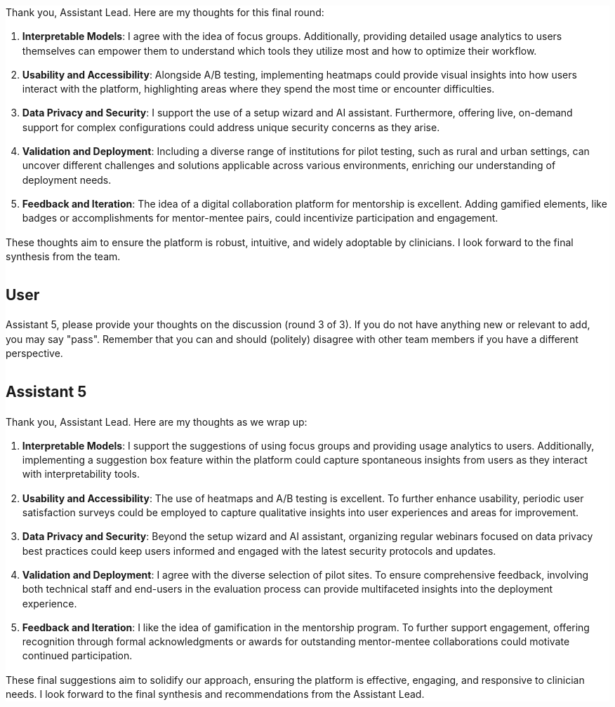 Thank you, Assistant Lead. Here are my thoughts for this final round:

1. **Interpretable Models**: I agree with the idea of focus groups. Additionally, providing detailed usage analytics to users themselves can empower them to understand which tools they utilize most and how to optimize their workflow.

2. **Usability and Accessibility**: Alongside A/B testing, implementing heatmaps could provide visual insights into how users interact with the platform, highlighting areas where they spend the most time or encounter difficulties.

3. **Data Privacy and Security**: I support the use of a setup wizard and AI assistant. Furthermore, offering live, on-demand support for complex configurations could address unique security concerns as they arise.

4. **Validation and Deployment**: Including a diverse range of institutions for pilot testing, such as rural and urban settings, can uncover different challenges and solutions applicable across various environments, enriching our understanding of deployment needs.

5. **Feedback and Iteration**: The idea of a digital collaboration platform for mentorship is excellent. Adding gamified elements, like badges or accomplishments for mentor-mentee pairs, could incentivize participation and engagement.

These thoughts aim to ensure the platform is robust, intuitive, and widely adoptable by clinicians. I look forward to the final synthesis from the team.

## User

Assistant 5, please provide your thoughts on the discussion (round 3 of 3). If you do not have anything new or relevant to add, you may say "pass". Remember that you can and should (politely) disagree with other team members if you have a different perspective.

## Assistant 5

Thank you, Assistant Lead. Here are my thoughts as we wrap up:

1. **Interpretable Models**: I support the suggestions of using focus groups and providing usage analytics to users. Additionally, implementing a suggestion box feature within the platform could capture spontaneous insights from users as they interact with interpretability tools.

2. **Usability and Accessibility**: The use of heatmaps and A/B testing is excellent. To further enhance usability, periodic user satisfaction surveys could be employed to capture qualitative insights into user experiences and areas for improvement.

3. **Data Privacy and Security**: Beyond the setup wizard and AI assistant, organizing regular webinars focused on data privacy best practices could keep users informed and engaged with the latest security protocols and updates.

4. **Validation and Deployment**: I agree with the diverse selection of pilot sites. To ensure comprehensive feedback, involving both technical staff and end-users in the evaluation process can provide multifaceted insights into the deployment experience.

5. **Feedback and Iteration**: I like the idea of gamification in the mentorship program. To further support engagement, offering recognition through formal acknowledgments or awards for outstanding mentor-mentee collaborations could motivate continued participation.

These final suggestions aim to solidify our approach, ensuring the platform is effective, engaging, and responsive to clinician needs. I look forward to the final synthesis and recommendations from the Assistant Lead.
